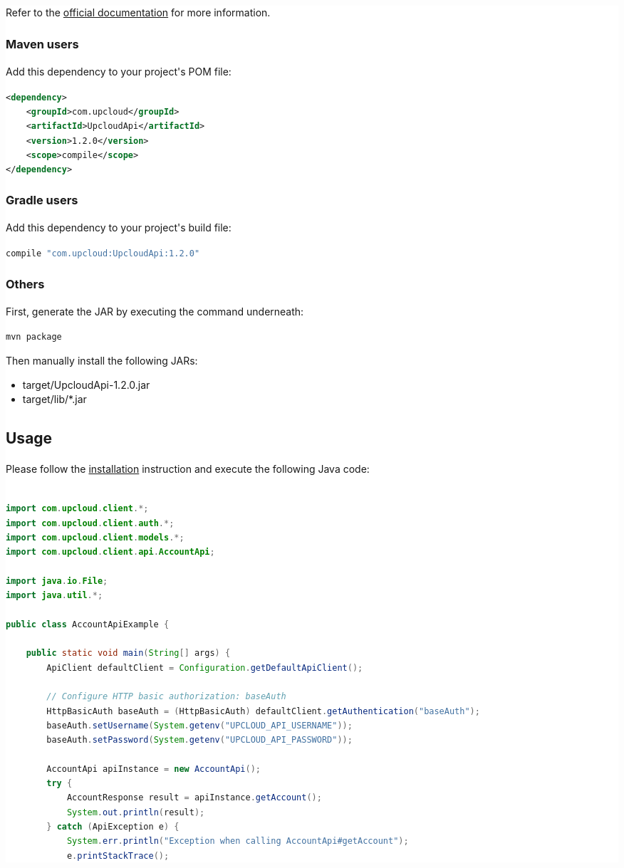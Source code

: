 Refer to the [official documentation](https://maven.apache.org/plugins/maven-deploy-plugin/usage.html) for more information.

### Maven users

Add this dependency to your project's POM file:

```xml
<dependency>
    <groupId>com.upcloud</groupId>
    <artifactId>UpcloudApi</artifactId>
    <version>1.2.0</version>
    <scope>compile</scope>
</dependency>
```

### Gradle users

Add this dependency to your project's build file:

```groovy
compile "com.upcloud:UpcloudApi:1.2.0"
```

### Others

First, generate the JAR by executing the command underneath:

```bash
mvn package
```

Then manually install the following JARs:

- target/UpcloudApi-1.2.0.jar
- target/lib/\*.jar

## Usage

Please follow the [installation](#installation) instruction and execute the following Java code:

```java

import com.upcloud.client.*;
import com.upcloud.client.auth.*;
import com.upcloud.client.models.*;
import com.upcloud.client.api.AccountApi;

import java.io.File;
import java.util.*;

public class AccountApiExample {

    public static void main(String[] args) {
        ApiClient defaultClient = Configuration.getDefaultApiClient();

        // Configure HTTP basic authorization: baseAuth
        HttpBasicAuth baseAuth = (HttpBasicAuth) defaultClient.getAuthentication("baseAuth");
        baseAuth.setUsername(System.getenv("UPCLOUD_API_USERNAME"));
        baseAuth.setPassword(System.getenv("UPCLOUD_API_PASSWORD"));

        AccountApi apiInstance = new AccountApi();
        try {
            AccountResponse result = apiInstance.getAccount();
            System.out.println(result);
        } catch (ApiException e) {
            System.err.println("Exception when calling AccountApi#getAccount");
            e.printStackTrace();
```